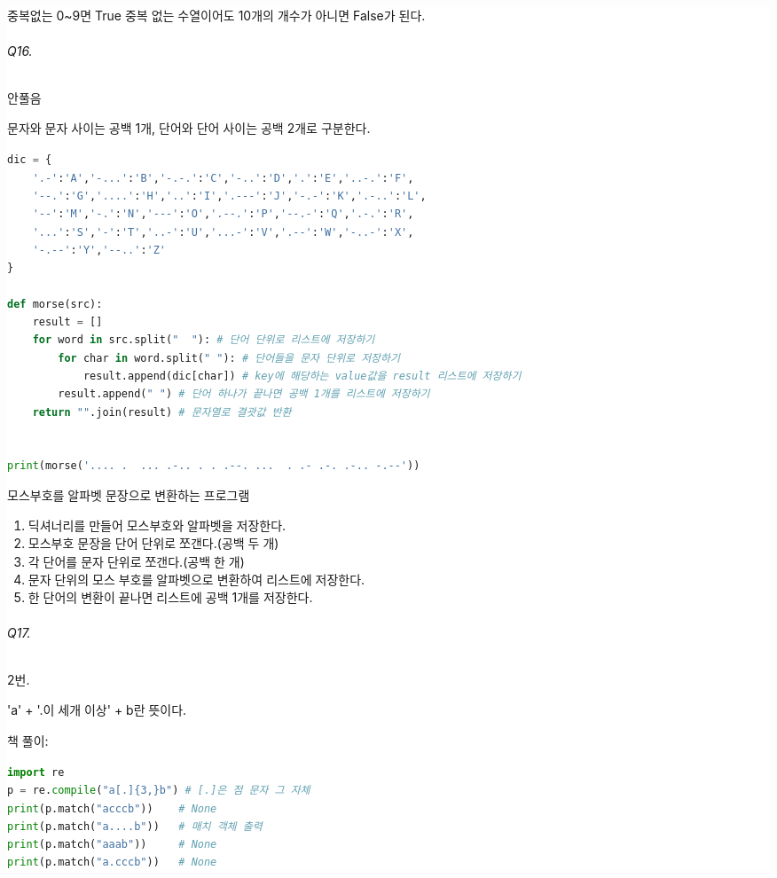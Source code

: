 중복없는 0~9면 True
중복 없는 수열이어도 10개의 개수가 아니면 False가 된다.



###### Q16.

안풀음

문자와 문자 사이는 공백 1개, 단어와 단어 사이는 공백 2개로 구분한다.

```python
dic = {
    '.-':'A','-...':'B','-.-.':'C','-..':'D','.':'E','..-.':'F',
    '--.':'G','....':'H','..':'I','.---':'J','-.-':'K','.-..':'L',
    '--':'M','-.':'N','---':'O','.--.':'P','--.-':'Q','.-.':'R',
    '...':'S','-':'T','..-':'U','...-':'V','.--':'W','-..-':'X',
    '-.--':'Y','--..':'Z'
}

def morse(src):
    result = []
    for word in src.split("  "): # 단어 단위로 리스트에 저장하기
        for char in word.split(" "): # 단어들을 문자 단위로 저장하기
            result.append(dic[char]) # key에 해당하는 value값을 result 리스트에 저장하기
        result.append(" ") # 단어 하나가 끝나면 공백 1개를 리스트에 저장하기
    return "".join(result) # 문자열로 결괏값 반환


print(morse('.... .  ... .-.. . . .--. ...  . .- .-. .-.. -.--'))
```

모스부호를 알파벳 문장으로 변환하는 프로그램
1. 딕셔너리를 만들어 모스부호와 알파벳을 저장한다.
2. 모스부호 문장을 단어 단위로 쪼갠다.(공백 두 개)
3. 각 단어를 문자 단위로 쪼갠다.(공백 한 개)
4. 문자 단위의 모스 부호를 알파벳으로 변환하여 리스트에 저장한다.
5. 한 단어의 변환이 끝나면 리스트에 공백 1개를 저장한다.



###### Q17.

2번.

'a' + '.이 세개 이상' + b란 뜻이다.



책 풀이: 

```python
import re
p = re.compile("a[.]{3,}b") # [.]은 점 문자 그 자체 
print(p.match("acccb"))    # None
print(p.match("a....b"))   # 매치 객체 출력
print(p.match("aaab"))     # None
print(p.match("a.cccb"))   # None
```
